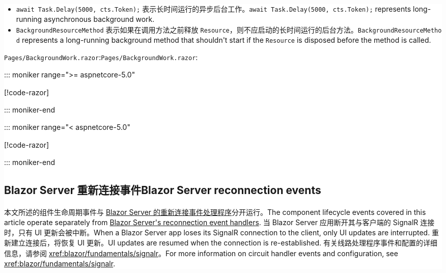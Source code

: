 * <span data-ttu-id="b1f0b-284">`await Task.Delay(5000, cts.Token);` 表示长时间运行的异步后台工作。</span><span class="sxs-lookup"><span data-stu-id="b1f0b-284">`await Task.Delay(5000, cts.Token);` represents long-running asynchronous background work.</span></span>
* <span data-ttu-id="b1f0b-285">`BackgroundResourceMethod` 表示如果在调用方法之前释放 `Resource`，则不应启动的长时间运行的后台方法。</span><span class="sxs-lookup"><span data-stu-id="b1f0b-285">`BackgroundResourceMethod` represents a long-running background method that shouldn't start if the `Resource` is disposed before the method is called.</span></span>

<span data-ttu-id="b1f0b-286">`Pages/BackgroundWork.razor`:</span><span class="sxs-lookup"><span data-stu-id="b1f0b-286">`Pages/BackgroundWork.razor`:</span></span>

::: moniker range=">= aspnetcore-5.0"

[!code-razor[](~/blazor/common/samples/5.x/BlazorSample_WebAssembly/Pages/lifecycle/BackgroundWork.razor)]

::: moniker-end

::: moniker range="< aspnetcore-5.0"

[!code-razor[](~/blazor/common/samples/3.x/BlazorSample_WebAssembly/Pages/lifecycle/BackgroundWork.razor)]

::: moniker-end

## <a name="blazor-server-reconnection-events"></a><span data-ttu-id="b1f0b-287">Blazor Server 重新连接事件</span><span class="sxs-lookup"><span data-stu-id="b1f0b-287">Blazor Server reconnection events</span></span>

<span data-ttu-id="b1f0b-288">本文所述的组件生命周期事件与 [Blazor Server 的重新连接事件处理程序](xref:blazor/fundamentals/signalr#reflect-the-connection-state-in-the-ui)分开运行。</span><span class="sxs-lookup"><span data-stu-id="b1f0b-288">The component lifecycle events covered in this article operate separately from [Blazor Server's reconnection event handlers](xref:blazor/fundamentals/signalr#reflect-the-connection-state-in-the-ui).</span></span> <span data-ttu-id="b1f0b-289">当 Blazor Server 应用断开其与客户端的 SignalR 连接时，只有 UI 更新会被中断。</span><span class="sxs-lookup"><span data-stu-id="b1f0b-289">When a Blazor Server app loses its SignalR connection to the client, only UI updates are interrupted.</span></span> <span data-ttu-id="b1f0b-290">重新建立连接后，将恢复 UI 更新。</span><span class="sxs-lookup"><span data-stu-id="b1f0b-290">UI updates are resumed when the connection is re-established.</span></span> <span data-ttu-id="b1f0b-291">有关线路处理程序事件和配置的详细信息，请参阅 <xref:blazor/fundamentals/signalr>。</span><span class="sxs-lookup"><span data-stu-id="b1f0b-291">For more information on circuit handler events and configuration, see <xref:blazor/fundamentals/signalr>.</span></span>
